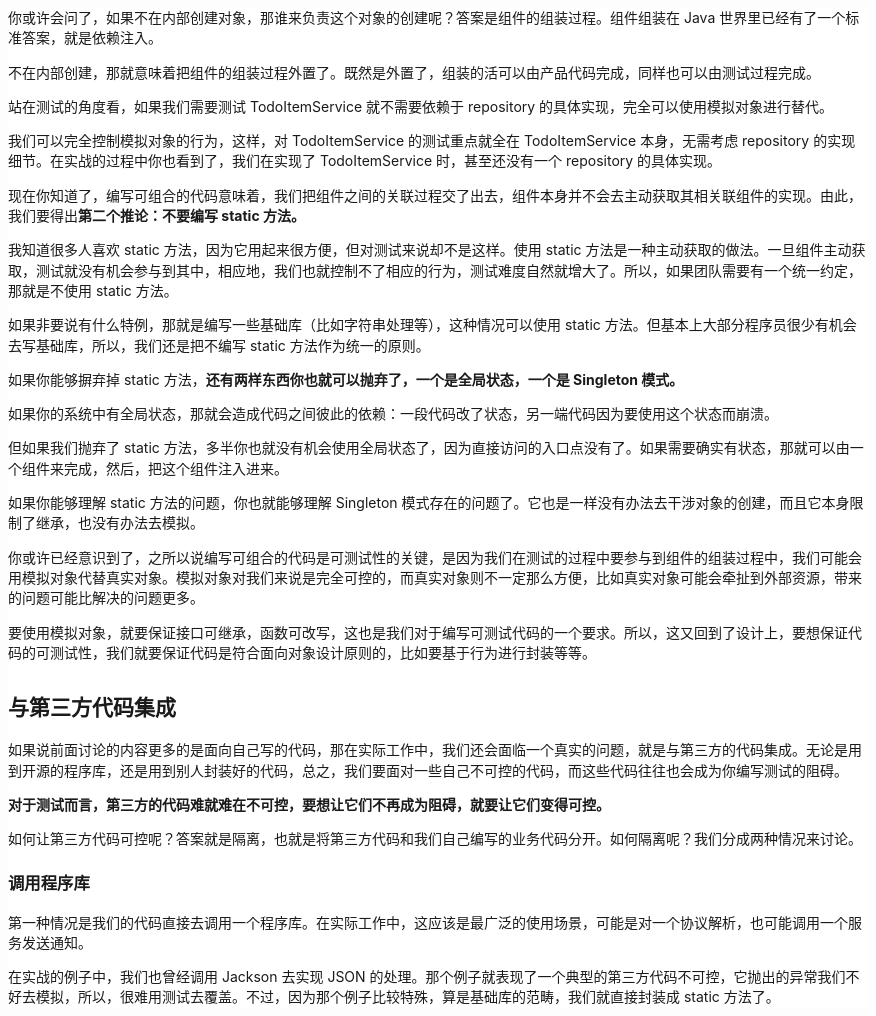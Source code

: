你或许会问了，如果不在内部创建对象，那谁来负责这个对象的创建呢？答案是组件的组装过程。组件组装在
Java 世界里已经有了一个标准答案，就是依赖注入。

不在内部创建，那就意味着把组件的组装过程外置了。既然是外置了，组装的活可以由产品代码完成，同样也可以由测试过程完成。

站在测试的角度看，如果我们需要测试 TodoItemService 就不需要依赖于
repository 的具体实现，完全可以使用模拟对象进行替代。

我们可以完全控制模拟对象的行为，这样，对 TodoItemService
的测试重点就全在 TodoItemService 本身，无需考虑 repository
的实现细节。在实战的过程中你也看到了，我们在实现了 TodoItemService
时，甚至还没有一个 repository 的具体实现。

现在你知道了，编写可组合的代码意味着，我们把组件之间的关联过程交了出去，组件本身并不会去主动获取其相关联组件的实现。由此，我们要得出**第二个推论：不要编写
static 方法。**

我知道很多人喜欢 static
方法，因为它用起来很方便，但对测试来说却不是这样。使用 static
方法是一种主动获取的做法。一旦组件主动获取，测试就没有机会参与到其中，相应地，我们也就控制不了相应的行为，测试难度自然就增大了。所以，如果团队需要有一个统一约定，那就是不使用
static 方法。

如果非要说有什么特例，那就是编写一些基础库（比如字符串处理等），这种情况可以使用
static
方法。但基本上大部分程序员很少有机会去写基础库，所以，我们还是把不编写
static 方法作为统一的原则。

如果你能够摒弃掉 static
方法，**还有两样东西你也就可以抛弃了，一个是全局状态，一个是 Singleton
模式。**

如果你的系统中有全局状态，那就会造成代码之间彼此的依赖：一段代码改了状态，另一端代码因为要使用这个状态而崩溃。

但如果我们抛弃了 static
方法，多半你也就没有机会使用全局状态了，因为直接访问的入口点没有了。如果需要确实有状态，那就可以由一个组件来完成，然后，把这个组件注入进来。

如果你能够理解 static 方法的问题，你也就能够理解 Singleton
模式存在的问题了。它也是一样没有办法去干涉对象的创建，而且它本身限制了继承，也没有办法去模拟。

你或许已经意识到了，之所以说编写可组合的代码是可测试性的关键，是因为我们在测试的过程中要参与到组件的组装过程中，我们可能会用模拟对象代替真实对象。模拟对象对我们来说是完全可控的，而真实对象则不一定那么方便，比如真实对象可能会牵扯到外部资源，带来的问题可能比解决的问题更多。

要使用模拟对象，就要保证接口可继承，函数可改写，这也是我们对于编写可测试代码的一个要求。所以，这又回到了设计上，要想保证代码的可测试性，我们就要保证代码是符合面向对象设计原则的，比如要基于行为进行封装等等。

## 与第三方代码集成

如果说前面讨论的内容更多的是面向自己写的代码，那在实际工作中，我们还会面临一个真实的问题，就是与第三方的代码集成。无论是用到开源的程序库，还是用到别人封装好的代码，总之，我们要面对一些自己不可控的代码，而这些代码往往也会成为你编写测试的阻碍。

**对于测试而言，第三方的代码难就难在不可控，要想让它们不再成为阻碍，就要让它们变得可控。**

如何让第三方代码可控呢？答案就是隔离，也就是将第三方代码和我们自己编写的业务代码分开。如何隔离呢？我们分成两种情况来讨论。

### 调用程序库

第一种情况是我们的代码直接去调用一个程序库。在实际工作中，这应该是最广泛的使用场景，可能是对一个协议解析，也可能调用一个服务发送通知。

在实战的例子中，我们也曾经调用 Jackson 去实现 JSON
的处理。那个例子就表现了一个典型的第三方代码不可控，它抛出的异常我们不好去模拟，所以，很难用测试去覆盖。不过，因为那个例子比较特殊，算是基础库的范畴，我们就直接封装成
static 方法了。
